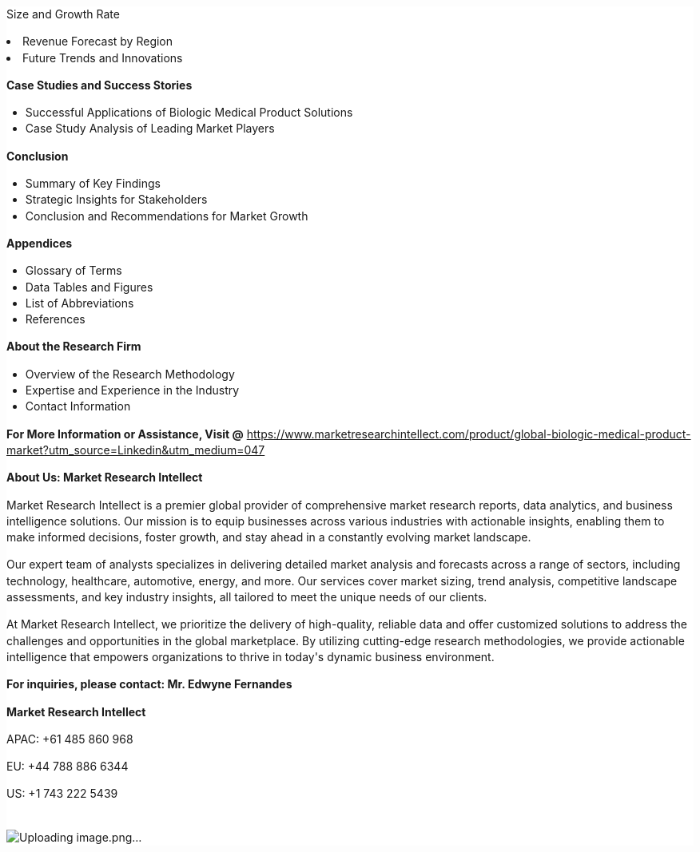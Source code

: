 Size and Growth Rate</li><li>Revenue Forecast by Region</li><li>Future Trends and Innovations</li></ul><p><strong>Case Studies and Success Stories</strong></p><ul><li>Successful Applications of Biologic Medical Product Solutions</li><li>Case Study Analysis of Leading Market Players</li></ul><p><strong>Conclusion</strong></p><ul><li>Summary of Key Findings</li><li>Strategic Insights for Stakeholders</li><li>Conclusion and Recommendations for Market Growth</li></ul><p><strong>Appendices</strong></p><ul><li>Glossary of Terms</li><li>Data Tables and Figures</li><li>List of Abbreviations</li><li>References</li></ul><p><strong>About the Research Firm</strong></p><ul><li>Overview of the Research Methodology</li><li>Expertise and Experience in the Industry</li><li>Contact Information</li></ul></div><div class="article-main__content" data-test-id="publishing-text-block"><p><span class="font-[700]"><strong>For More Information or Assistance, Visit @</strong>&nbsp;<a href="https://www.marketresearchintellect.com/product/global-biologic-medical-product-market?utm_source=Linkedin&utm_medium=047">https://www.marketresearchintellect.com/product/global-biologic-medical-product-market?utm_source=Linkedin&utm_medium=047</a></span></p><p><strong>About Us: Market Research Intellect</strong></p><p>Market Research Intellect is a premier global provider of comprehensive market research reports, data analytics, and business intelligence solutions. Our mission is to equip businesses across various industries with actionable insights, enabling them to make informed decisions, foster growth, and stay ahead in a constantly evolving market landscape.</p><p>Our expert team of analysts specializes in delivering detailed market analysis and forecasts across a range of sectors, including technology, healthcare, automotive, energy, and more. Our services cover market sizing, trend analysis, competitive landscape assessments, and key industry insights, all tailored to meet the unique needs of our clients.</p><p>At Market Research Intellect, we prioritize the delivery of high-quality, reliable data and offer customized solutions to address the challenges and opportunities in the global marketplace. By utilizing cutting-edge research methodologies, we provide actionable intelligence that empowers organizations to thrive in today's dynamic business environment.</p><p><strong>For inquiries, please contact: Mr. Edwyne Fernandes</strong></p><p><strong>Market Research Intellect</strong></p><p>APAC: +61 485 860 968</p><p>EU: +44 788 886 6344</p><p>US: +1 743 222 5439</p></div><div class="article-main__content" data-test-id="publishing-text-block">&nbsp;</div>
![Uploading image.png…]()
